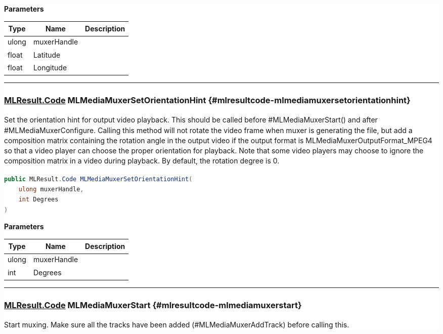 
**Parameters**

| Type | Name  | Description  | 
|--|--|--|
| ulong |muxerHandle||
| float |Latitude||
| float |Longitude||






-----------

### [MLResult.Code](/versioned_docs/version-03-Jan-2023/unity-api/api/UnityEngine.XR.MagicLeap/UnityEngine.XR.MagicLeap.MLResult.md#enums-code) MLMediaMuxerSetOrientationHint {#mlresultcode-mlmediamuxersetorientationhint}

Set the orientation hint for output video playback. This should be called before #MLMediaMuxerStart() and after #MLMediaMuxerConfigure. Calling this method will not rotate the video frame when muxer is generating the file, but add a composition matrix containing the rotation angle in the output video if the output format is MLMediaMuxerOutputFormat&#95;MPEG4 so that a video player can choose the proper orientation for playback. Note that some video players may choose to ignore the composition matrix in a video during playback. By default, the rotation degree is 0. 

```csharp
public MLResult.Code MLMediaMuxerSetOrientationHint(
    ulong muxerHandle,
    int Degrees
)
```


**Parameters**

| Type | Name  | Description  | 
|--|--|--|
| ulong |muxerHandle||
| int |Degrees||






-----------

### [MLResult.Code](/versioned_docs/version-03-Jan-2023/unity-api/api/UnityEngine.XR.MagicLeap/UnityEngine.XR.MagicLeap.MLResult.md#enums-code) MLMediaMuxerStart {#mlresultcode-mlmediamuxerstart}

Start muxing. Make sure all the tracks have been added (#MLMediaMuxerAddTrack) before calling this. 
